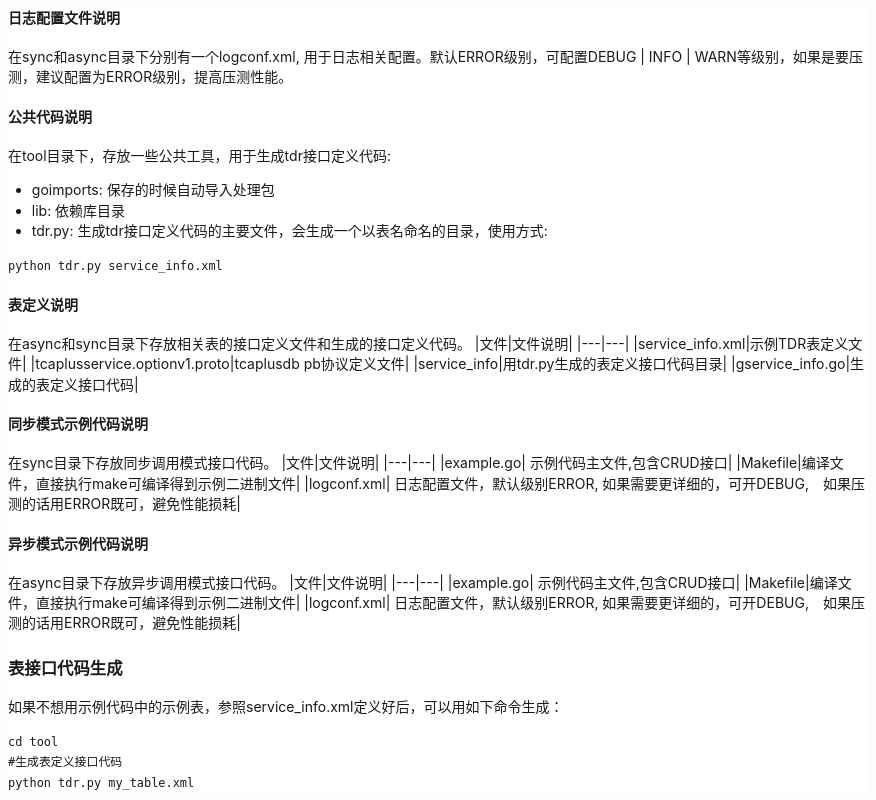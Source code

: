 #### 日志配置文件说明
在sync和async目录下分别有一个logconf.xml, 用于日志相关配置。默认ERROR级别，可配置DEBUG | INFO | WARN等级别，如果是要压测，建议配置为ERROR级别，提高压测性能。


#### 公共代码说明
在tool目录下，存放一些公共工具，用于生成tdr接口定义代码:
* goimports: 保存的时候自动导入处理包
* lib: 依赖库目录
* tdr.py: 生成tdr接口定义代码的主要文件，会生成一个以表名命名的目录，使用方式:
```
python tdr.py service_info.xml
```

#### 表定义说明
在async和sync目录下存放相关表的接口定义文件和生成的接口定义代码。
|文件|文件说明|
|---|---|
|service_info.xml|示例TDR表定义文件|
|tcaplusservice.optionv1.proto|tcaplusdb pb协议定义文件|
|service_info|用tdr.py生成的表定义接口代码目录|
|gservice_info.go|生成的表定义接口代码|

#### 同步模式示例代码说明
在sync目录下存放同步调用模式接口代码。
|文件|文件说明|
|---|---|
|example.go| 示例代码主文件,包含CRUD接口|
|Makefile|编译文件，直接执行make可编译得到示例二进制文件|
|logconf.xml| 日志配置文件，默认级别ERROR, 如果需要更详细的，可开DEBUG,　如果压测的话用ERROR既可，避免性能损耗|

#### 异步模式示例代码说明
在async目录下存放异步调用模式接口代码。
|文件|文件说明|
|---|---|
|example.go| 示例代码主文件,包含CRUD接口|
|Makefile|编译文件，直接执行make可编译得到示例二进制文件|
|logconf.xml| 日志配置文件，默认级别ERROR, 如果需要更详细的，可开DEBUG,　如果压测的话用ERROR既可，避免性能损耗|

### 表接口代码生成
如果不想用示例代码中的示例表，参照service_info.xml定义好后，可以用如下命令生成：
```
cd tool
#生成表定义接口代码
python tdr.py my_table.xml
```
